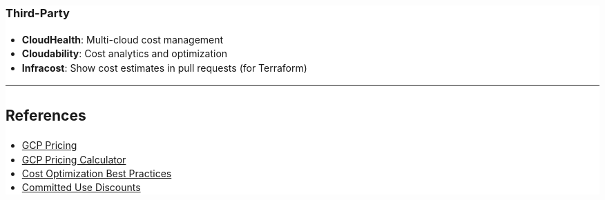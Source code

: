 ### Third-Party
- **CloudHealth**: Multi-cloud cost management
- **Cloudability**: Cost analytics and optimization
- **Infracost**: Show cost estimates in pull requests (for Terraform)

---

## References

- [GCP Pricing](https://cloud.google.com/pricing)
- [GCP Pricing Calculator](https://cloud.google.com/products/calculator)
- [Cost Optimization Best Practices](https://cloud.google.com/architecture/cost-optimization)
- [Committed Use Discounts](https://cloud.google.com/compute/docs/instances/committed-use-discounts-overview)
